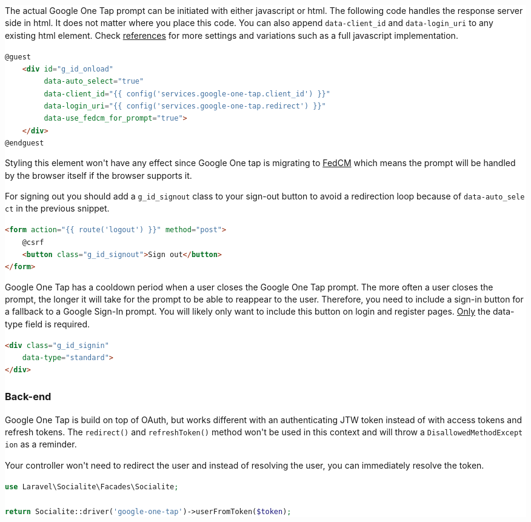 The actual Google One Tap prompt can be initiated with either javascript or html. The following code handles the response server side in html. It does not matter where you place this code. You can also append `data-client_id` and `data-login_uri` to any existing html element. Check [references](#references) for more settings and variations such as a full javascript implementation.

```html
@guest
    <div id="g_id_onload"
         data-auto_select="true"
         data-client_id="{{ config('services.google-one-tap.client_id') }}"
         data-login_uri="{{ config('services.google-one-tap.redirect') }}"
         data-use_fedcm_for_prompt="true">
    </div>
@endguest
```

Styling this element won't have any effect since Google One tap is migrating to [FedCM](https://developer.chrome.com/en/docs/privacy-sandbox/fedcm/) which means the prompt will be handled by the browser itself if the browser supports it.

For signing out you should add a `g_id_signout` class to your sign-out button to avoid a redirection loop because of `data-auto_select` in the previous snippet.

```html
<form action="{{ route('logout') }}" method="post">
    @csrf
    <button class="g_id_signout">Sign out</button>
</form>
```

Google One Tap has a cooldown period when a user closes the Google One Tap prompt. The more often a user closes the prompt, the longer it will take for the prompt to be able to reappear to the user. Therefore, you need to include a sign-in button for a fallback to a Google Sign-In prompt. You will likely only want to include this button on login and register pages. [Only](https://developers.google.com/identity/gsi/web/reference/html-reference#button-attribute-types) the data-type field is required.

```html
<div class="g_id_signin"
    data-type="standard">
</div>
```

### Back-end

Google One Tap is build on top of OAuth, but works different with an authenticating JTW token instead of with access tokens and refresh tokens. The `redirect()` and `refreshToken()` method won't be used in this context and will throw a `DisallowedMethodException` as a reminder.

Your controller won't need to redirect the user and instead of resolving the user, you can immediately resolve the token.

```php
use Laravel\Socialite\Facades\Socialite;

return Socialite::driver('google-one-tap')->userFromToken($token);
```
